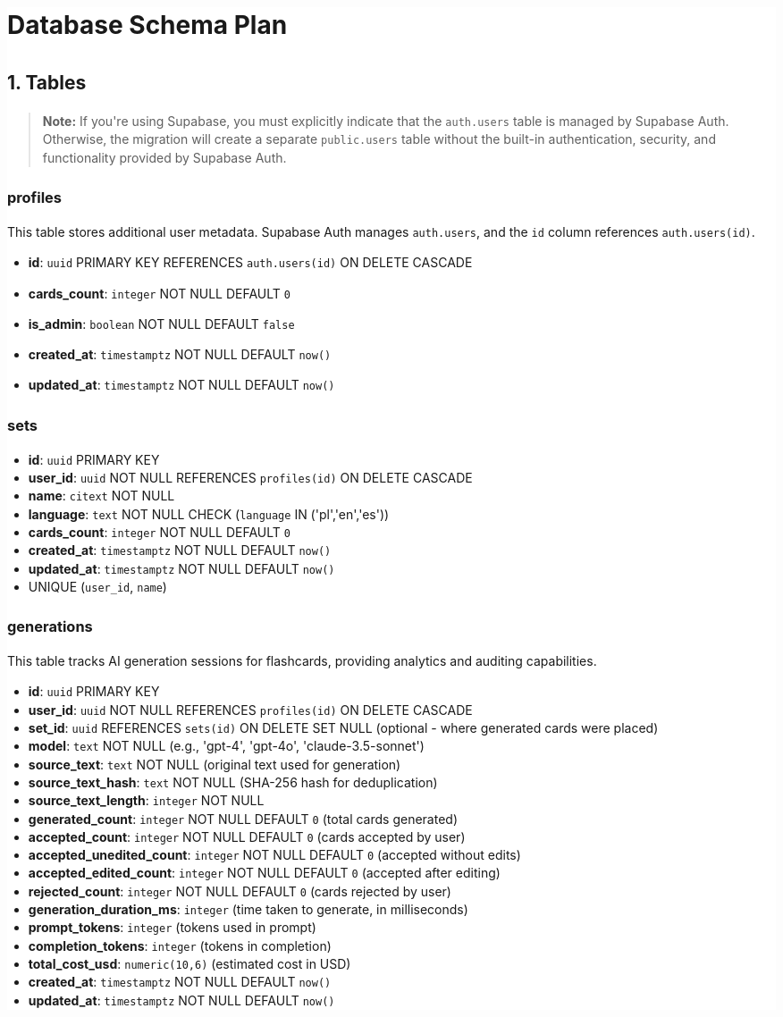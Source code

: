 # Database Schema Plan

## 1. Tables

> **Note:** If you're using Supabase, you must explicitly indicate that the `auth.users` table is managed by Supabase Auth. Otherwise, the migration will create a separate `public.users` table without the built-in authentication, security, and functionality provided by Supabase Auth.

### profiles

This table stores additional user metadata. Supabase Auth manages `auth.users`, and the `id` column references `auth.users(id)`.

- **id**: `uuid` PRIMARY KEY REFERENCES `auth.users(id)` ON DELETE CASCADE

- **cards_count**: `integer` NOT NULL DEFAULT `0`
- **is_admin**: `boolean` NOT NULL DEFAULT `false`
- **created_at**: `timestamptz` NOT NULL DEFAULT `now()`
- **updated_at**: `timestamptz` NOT NULL DEFAULT `now()`

### sets

- **id**: `uuid` PRIMARY KEY
- **user_id**: `uuid` NOT NULL REFERENCES `profiles(id)` ON DELETE CASCADE
- **name**: `citext` NOT NULL
- **language**: `text` NOT NULL CHECK (`language` IN ('pl','en','es'))
- **cards_count**: `integer` NOT NULL DEFAULT `0`
- **created_at**: `timestamptz` NOT NULL DEFAULT `now()`
- **updated_at**: `timestamptz` NOT NULL DEFAULT `now()`
- UNIQUE (`user_id`, `name`)

### generations

This table tracks AI generation sessions for flashcards, providing analytics and auditing capabilities.

- **id**: `uuid` PRIMARY KEY
- **user_id**: `uuid` NOT NULL REFERENCES `profiles(id)` ON DELETE CASCADE
- **set_id**: `uuid` REFERENCES `sets(id)` ON DELETE SET NULL (optional - where generated cards were placed)
- **model**: `text` NOT NULL (e.g., 'gpt-4', 'gpt-4o', 'claude-3.5-sonnet')
- **source_text**: `text` NOT NULL (original text used for generation)
- **source_text_hash**: `text` NOT NULL (SHA-256 hash for deduplication)
- **source_text_length**: `integer` NOT NULL
- **generated_count**: `integer` NOT NULL DEFAULT `0` (total cards generated)
- **accepted_count**: `integer` NOT NULL DEFAULT `0` (cards accepted by user)
- **accepted_unedited_count**: `integer` NOT NULL DEFAULT `0` (accepted without edits)
- **accepted_edited_count**: `integer` NOT NULL DEFAULT `0` (accepted after editing)
- **rejected_count**: `integer` NOT NULL DEFAULT `0` (cards rejected by user)
- **generation_duration_ms**: `integer` (time taken to generate, in milliseconds)
- **prompt_tokens**: `integer` (tokens used in prompt)
- **completion_tokens**: `integer` (tokens in completion)
- **total_cost_usd**: `numeric(10,6)` (estimated cost in USD)
- **created_at**: `timestamptz` NOT NULL DEFAULT `now()`
- **updated_at**: `timestamptz` NOT NULL DEFAULT `now()`
